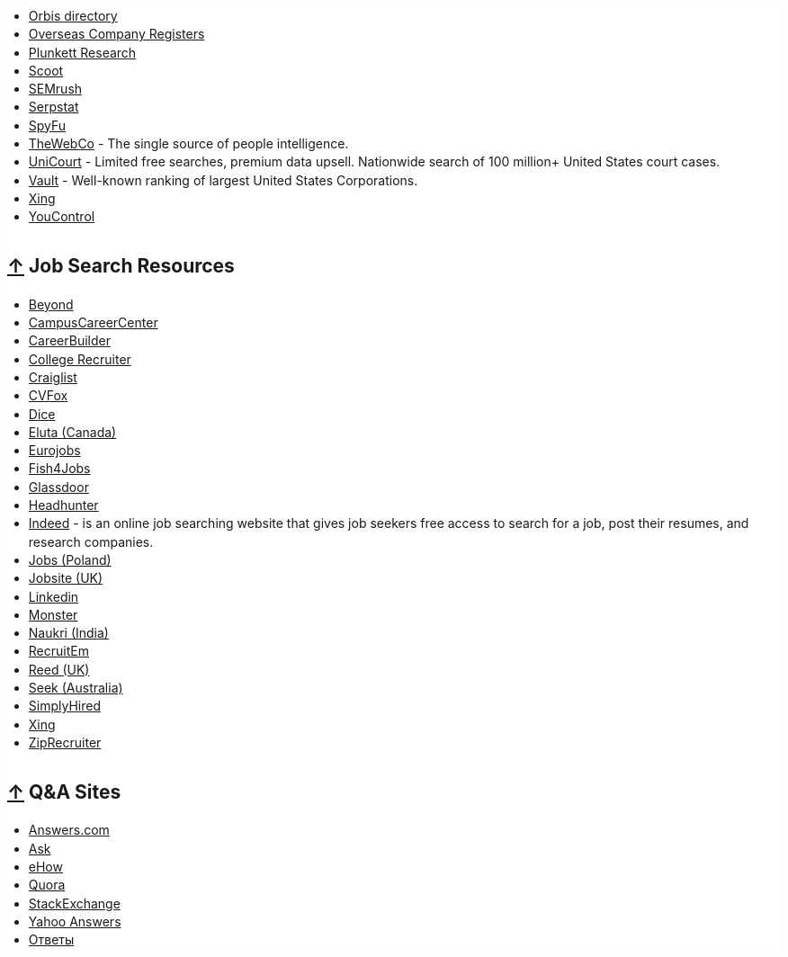 * [Orbis directory](http://orbisdirectory.bvdinfo.com/version-20161014/OrbisDirectory/Companies)
* [Overseas Company Registers](https://www.gov.uk/government/publications/overseas-registries/overseas-registries)
* [Plunkett Research](http://www.plunkettresearchonline.com)
* [Scoot](http://www.scoot.co.uk)
* [SEMrush](https://www.semrush.com)
* [Serpstat](https://serpstat.com)
* [SpyFu](http://www.spyfu.com)
* [TheWebCo](https://thewebco.ai) - The single source of people intelligence.
* [UniCourt](https://unicourt.com/) - Limited free searches, premium data upsell. Nationwide search of 100 million+ United States court cases.
* [Vault](http://www.vault.com) - Well-known ranking of largest United States Corporations.
* [Xing](http://www.xing.com)
* [YouControl](https://youcontrol.com.ua/en/)

## [↑](#-table-of-contents) Job Search Resources

* [Beyond](http://www.beyond.com)
* [CampusCareerCenter](http://www.campuscareercenter.com)
* [CareerBuilder](http://www.careerbuilder.com)
* [College Recruiter](https://www.collegerecruiter.com)
* [Craiglist](http://losangeles.craigslist.org)
* [CVFox](http://www.cvfox.com)
* [Dice](http://www.dice.com)
* [Eluta (Canada)](http://www.eluta.ca)
* [Eurojobs](https://www.eurojobs.com)
* [Fish4Jobs](http://www.fish4.co.uk)
* [Glassdoor](https://www.glassdoor.com)
* [Headhunter](http://www.headhunter.com)
* [Indeed](http://www.indeed.com) - is an online job searching website that gives job seekers free access to search for a job, post their resumes, and research companies.
* [Jobs (Poland)](http://www.jobs.pl)
* [Jobsite (UK)](http://www.jobsite.co.uk)
* [Linkedin](https://www.linkedin.com)
* [Monster](http://www.monster.com)
* [Naukri (India)](http://www.naukri.com)
* [RecruitEm](https://recruitin.net/)
* [Reed (UK)](http://www.reed.co.uk)
* [Seek (Australia)](http://www.seek.com.au)
* [SimplyHired](http://www.simplyhired.com)
* [Xing](http://www.xing.com)
* [ZipRecruiter](https://www.ziprecruiter.com)

## [↑](#-table-of-contents) Q&A Sites

* [Answers.com](http://www.answers.com)
* [Ask](http://www.ask.com)
* [eHow](http://www.ehow.com)
* [Quora](http://www.quora.com)
* [StackExchange](http://stackexchange.com)
* [Yahoo Answers](http://answers.yahoo.com)
* [Ответы](https://otvet.mail.ru/)
